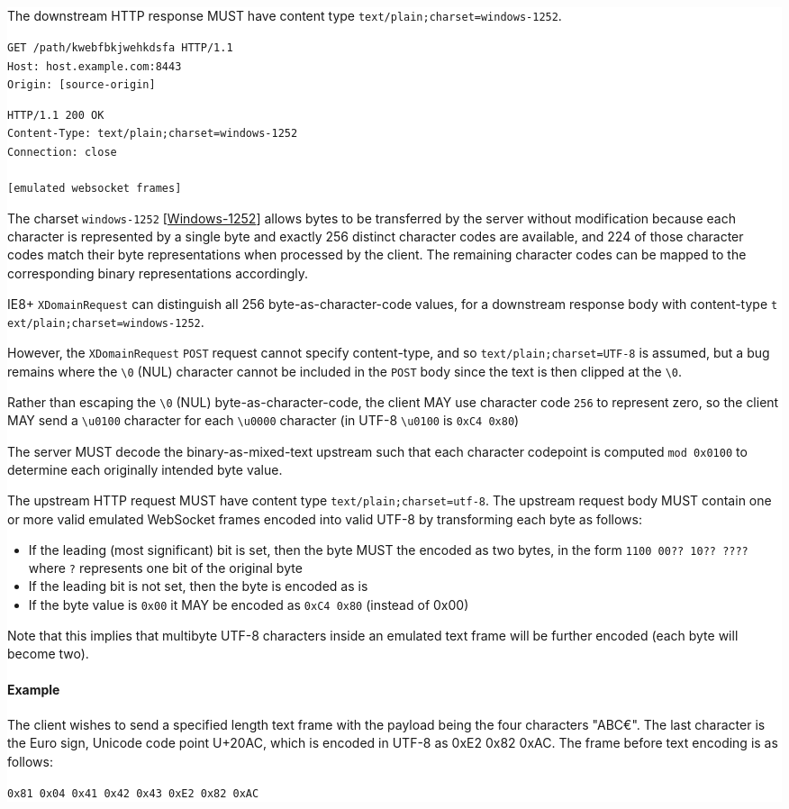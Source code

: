 The downstream HTTP response MUST have content type `text/plain;charset=windows-1252`.
```
GET /path/kwebfbkjwehkdsfa HTTP/1.1
Host: host.example.com:8443
Origin: [source-origin]
```
```
HTTP/1.1 200 OK
Content-Type: text/plain;charset=windows-1252
Connection: close

[emulated websocket frames]
```
The charset `windows-1252` [[Windows-1252][Windows-1252]] allows bytes to be transferred by the server without modification
because each character is represented by a single byte and exactly 256 distinct character codes are available, and 224 of those
character codes match their byte representations when processed by the client.  The remaining character codes can be mapped to
the corresponding binary representations accordingly.

IE8+ `XDomainRequest` can distinguish all 256 byte-as-character-code values, for a downstream response body with content-type 
`text/plain;charset=windows-1252`.

However, the `XDomainRequest` `POST` request cannot specify content-type, and so `text/plain;charset=UTF-8` is assumed, but a bug remains where the `\0` (NUL) character cannot be included in the `POST` body since the text is then clipped at the `\0`.

Rather than escaping the `\0` (NUL) byte-as-character-code, the client MAY use character code `256` to represent zero, so the
client MAY send a `\u0100` character for each `\u0000` character (in UTF-8 `\u0100` is `0xC4 0x80`)

The server MUST decode the binary-as-mixed-text upstream such that each character codepoint is computed `mod 0x0100` to determine each originally intended byte value.

The upstream HTTP request MUST have content type `text/plain;charset=utf-8`. The upstream request body MUST contain one or more valid emulated WebSocket frames encoded into valid UTF-8 by transforming each byte as follows:

* If the leading (most significant) bit is set, then the byte MUST the encoded as two bytes, in the form `1100 00?? 10?? ????` where `?` represents one bit of the original byte
* If the leading bit is not set, then the byte is encoded as is
* If the byte value is `0x00` it MAY be encoded as `0xC4 0x80` (instead of 0x00)

Note that this implies that multibyte UTF-8 characters inside an emulated text frame will be further encoded (each byte will become two).

#### Example

The client wishes to send a specified length text frame with the payload being the four characters "ABC€". The last character is  the Euro sign, Unicode code point U+20AC, which is encoded in UTF-8 as 0xE2 0x82 0xAC. The frame before text encoding is as follows: 

`0x81 0x04 0x41 0x42 0x43 0xE2 0x82 0xAC`


[RFC2616]: https://tools.ietf.org/html/rfc2616
[RFC6455]: https://tools.ietf.org/html/rfc6455
[W3C WebSocket API]: https://www.w3.org/TR/websockets/
[Windows-1252]: http://en.wikipedia.org/wiki/Windows-1252